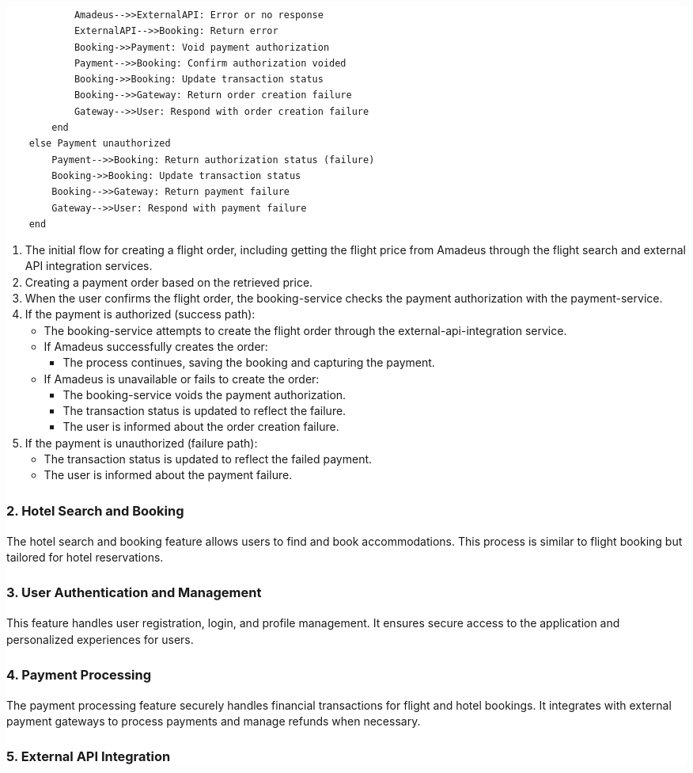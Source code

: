 ```mermaid
            Amadeus-->>ExternalAPI: Error or no response
            ExternalAPI-->>Booking: Return error
            Booking->>Payment: Void payment authorization
            Payment-->>Booking: Confirm authorization voided
            Booking->>Booking: Update transaction status
            Booking-->>Gateway: Return order creation failure
            Gateway-->>User: Respond with order creation failure
        end
    else Payment unauthorized
        Payment-->>Booking: Return authorization status (failure)
        Booking->>Booking: Update transaction status
        Booking-->>Gateway: Return payment failure
        Gateway-->>User: Respond with payment failure
    end
```

1. The initial flow for creating a flight order, including getting the flight price from Amadeus through the flight search and external API integration services.
2. Creating a payment order based on the retrieved price.
3. When the user confirms the flight order, the booking-service checks the payment authorization with the payment-service.
4. If the payment is authorized (success path):
   - The booking-service attempts to create the flight order through the external-api-integration service.
   - If Amadeus successfully creates the order:
     - The process continues, saving the booking and capturing the payment.
   - If Amadeus is unavailable or fails to create the order:
     - The booking-service voids the payment authorization.
     - The transaction status is updated to reflect the failure.
     - The user is informed about the order creation failure.
5. If the payment is unauthorized (failure path):
   - The transaction status is updated to reflect the failed payment.
   - The user is informed about the payment failure.

### 2. Hotel Search and Booking

The hotel search and booking feature allows users to find and book accommodations. This process is similar to flight booking but tailored for hotel reservations.

### 3. User Authentication and Management

This feature handles user registration, login, and profile management. It ensures secure access to the application and personalized experiences for users.

### 4. Payment Processing

The payment processing feature securely handles financial transactions for flight and hotel bookings. It integrates with external payment gateways to process payments and manage refunds when necessary.

### 5. External API Integration
